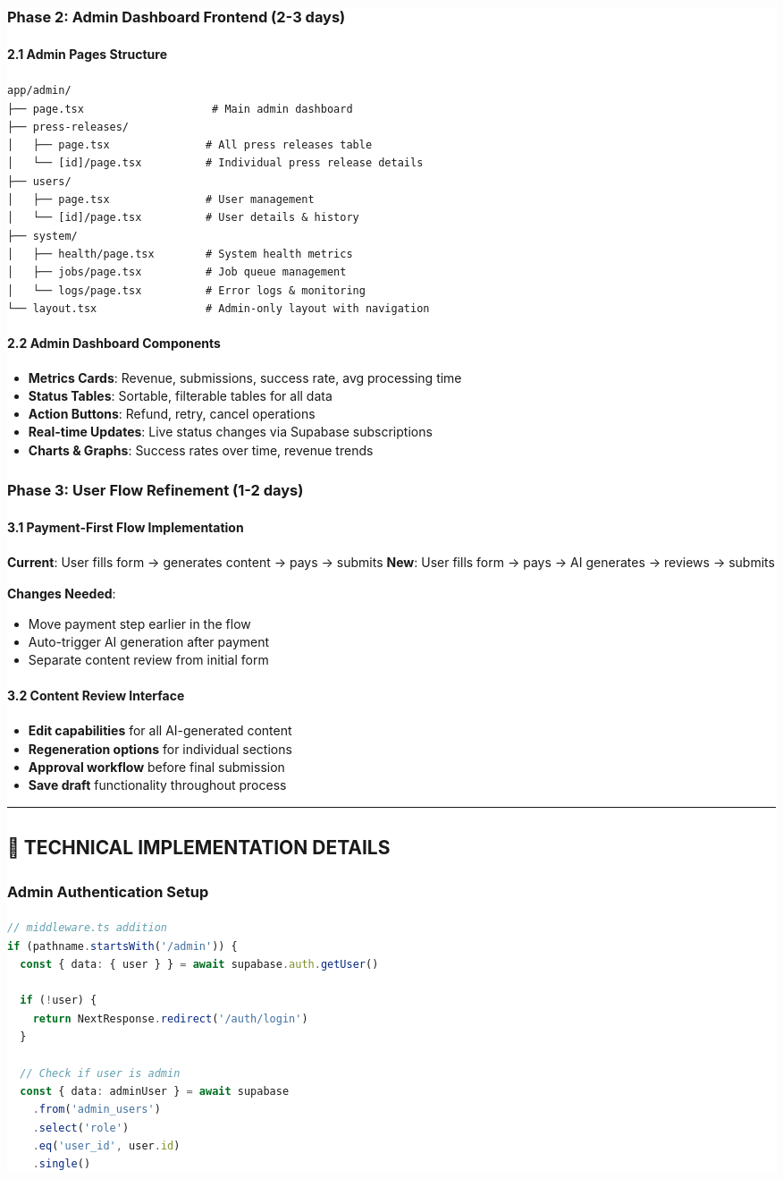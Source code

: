 ### **Phase 2: Admin Dashboard Frontend (2-3 days)**

#### **2.1 Admin Pages Structure**
```
app/admin/
├── page.tsx                    # Main admin dashboard
├── press-releases/
│   ├── page.tsx               # All press releases table
│   └── [id]/page.tsx          # Individual press release details
├── users/
│   ├── page.tsx               # User management
│   └── [id]/page.tsx          # User details & history
├── system/
│   ├── health/page.tsx        # System health metrics
│   ├── jobs/page.tsx          # Job queue management
│   └── logs/page.tsx          # Error logs & monitoring
└── layout.tsx                 # Admin-only layout with navigation
```

#### **2.2 Admin Dashboard Components**
- **Metrics Cards**: Revenue, submissions, success rate, avg processing time
- **Status Tables**: Sortable, filterable tables for all data
- **Action Buttons**: Refund, retry, cancel operations
- **Real-time Updates**: Live status changes via Supabase subscriptions
- **Charts & Graphs**: Success rates over time, revenue trends

### **Phase 3: User Flow Refinement (1-2 days)**

#### **3.1 Payment-First Flow Implementation**
**Current**: User fills form → generates content → pays → submits
**New**: User fills form → pays → AI generates → reviews → submits

**Changes Needed**:
- Move payment step earlier in the flow
- Auto-trigger AI generation after payment
- Separate content review from initial form

#### **3.2 Content Review Interface**
- **Edit capabilities** for all AI-generated content
- **Regeneration options** for individual sections
- **Approval workflow** before final submission
- **Save draft** functionality throughout process

---

## 🔧 **TECHNICAL IMPLEMENTATION DETAILS**

### **Admin Authentication Setup**
```typescript
// middleware.ts addition
if (pathname.startsWith('/admin')) {
  const { data: { user } } = await supabase.auth.getUser()
  
  if (!user) {
    return NextResponse.redirect('/auth/login')
  }
  
  // Check if user is admin
  const { data: adminUser } = await supabase
    .from('admin_users')
    .select('role')
    .eq('user_id', user.id)
    .single()
```